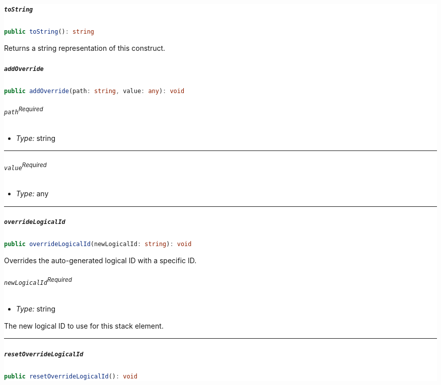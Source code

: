 
##### `toString` <a name="toString" id="@cdktf/provider-helm.dataHelmTemplate.DataHelmTemplate.toString"></a>

```typescript
public toString(): string
```

Returns a string representation of this construct.

##### `addOverride` <a name="addOverride" id="@cdktf/provider-helm.dataHelmTemplate.DataHelmTemplate.addOverride"></a>

```typescript
public addOverride(path: string, value: any): void
```

###### `path`<sup>Required</sup> <a name="path" id="@cdktf/provider-helm.dataHelmTemplate.DataHelmTemplate.addOverride.parameter.path"></a>

- *Type:* string

---

###### `value`<sup>Required</sup> <a name="value" id="@cdktf/provider-helm.dataHelmTemplate.DataHelmTemplate.addOverride.parameter.value"></a>

- *Type:* any

---

##### `overrideLogicalId` <a name="overrideLogicalId" id="@cdktf/provider-helm.dataHelmTemplate.DataHelmTemplate.overrideLogicalId"></a>

```typescript
public overrideLogicalId(newLogicalId: string): void
```

Overrides the auto-generated logical ID with a specific ID.

###### `newLogicalId`<sup>Required</sup> <a name="newLogicalId" id="@cdktf/provider-helm.dataHelmTemplate.DataHelmTemplate.overrideLogicalId.parameter.newLogicalId"></a>

- *Type:* string

The new logical ID to use for this stack element.

---

##### `resetOverrideLogicalId` <a name="resetOverrideLogicalId" id="@cdktf/provider-helm.dataHelmTemplate.DataHelmTemplate.resetOverrideLogicalId"></a>

```typescript
public resetOverrideLogicalId(): void
```
